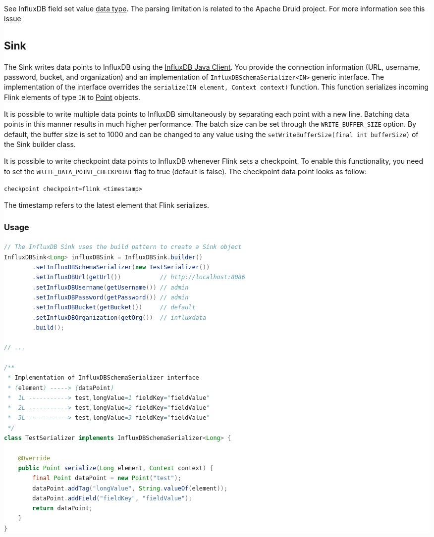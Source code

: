 See InfluxDB field set value [data type](https://docs.influxdata.com/influxdb/cloud/reference/syntax/line-protocol/#field-set).
The parsing limitation is related to the Apache Druid project. For more information see this [issue](https://github.com/apache/druid/issues/10993)


## Sink

The Sink writes data points to InfluxDB using the [InfluxDB Java Client](https://github.com/influxdata/influxdb-client-java). You provide the connection information (URL, username, password, bucket, and organization) and an implementation of `InfluxDBSchemaSerializer<IN>` generic interface. The implementation of the interface overrides the `serialize(IN element, Context context)` function. This function serializes incoming Flink elements of type `IN` to [Point](https://github.com/influxdata/influxdb-client-java/blob/master/client/src/main/java/com/influxdb/client/write/Point.java) objects.

It is possible to write multiple data points to InfluxDB simultaneously by separating each point with a new line. Batching data points in this manner results in much higher performance. The batch size can be set through the `WRITE_BUFFER_SIZE` option. By default, the buffer size is set to 1000 and can be changed to any value using the `setWriteBufferSize(final int bufferSize)` of the Sink builder class.

It is possible to write checkpoint data points to InfluxDB whenever Flink sets a checkpoint. To enable this functionality, you need to set the `WRITE_DATA_POINT_CHECKPOINT` flag to true (default is false). The checkpoint data point looks as follow:
```text
checkpoint checkpoint=flink <timestamp>
```
The timestamp refers to the latest element that Flink serializes.

### Usage

```java
// The InfluxDB Sink uses the build pattern to create a Sink object
InfluxDBSink<Long> influxDBSink = InfluxDBSink.builder()
        .setInfluxDBSchemaSerializer(new TestSerializer())
        .setInfluxDBUrl(getUrl())           // http://localhost:8086
        .setInfluxDBUsername(getUsername()) // admin
        .setInfluxDBPassword(getPassword()) // admin
        .setInfluxDBBucket(getBucket())     // default
        .setInfluxDBOrganization(getOrg())  // influxdata
        .build();

// ...

/**
 * Implementation of InfluxDBSchemaSerializer interface
 * (element) -----> (dataPoint)
 *  1L -----------> test,longValue=1 fieldKey="fieldValue"
 *  2L -----------> test,longValue=2 fieldKey="fieldValue"
 *  3L -----------> test,longValue=3 fieldKey="fieldValue"
 */
class TestSerializer implements InfluxDBSchemaSerializer<Long> {

    @Override
    public Point serialize(Long element, Context context) {
        final Point dataPoint = new Point("test");
        dataPoint.addTag("longValue", String.valueOf(element));
        dataPoint.addField("fieldKey", "fieldValue");
        return dataPoint;
    }
}
```
